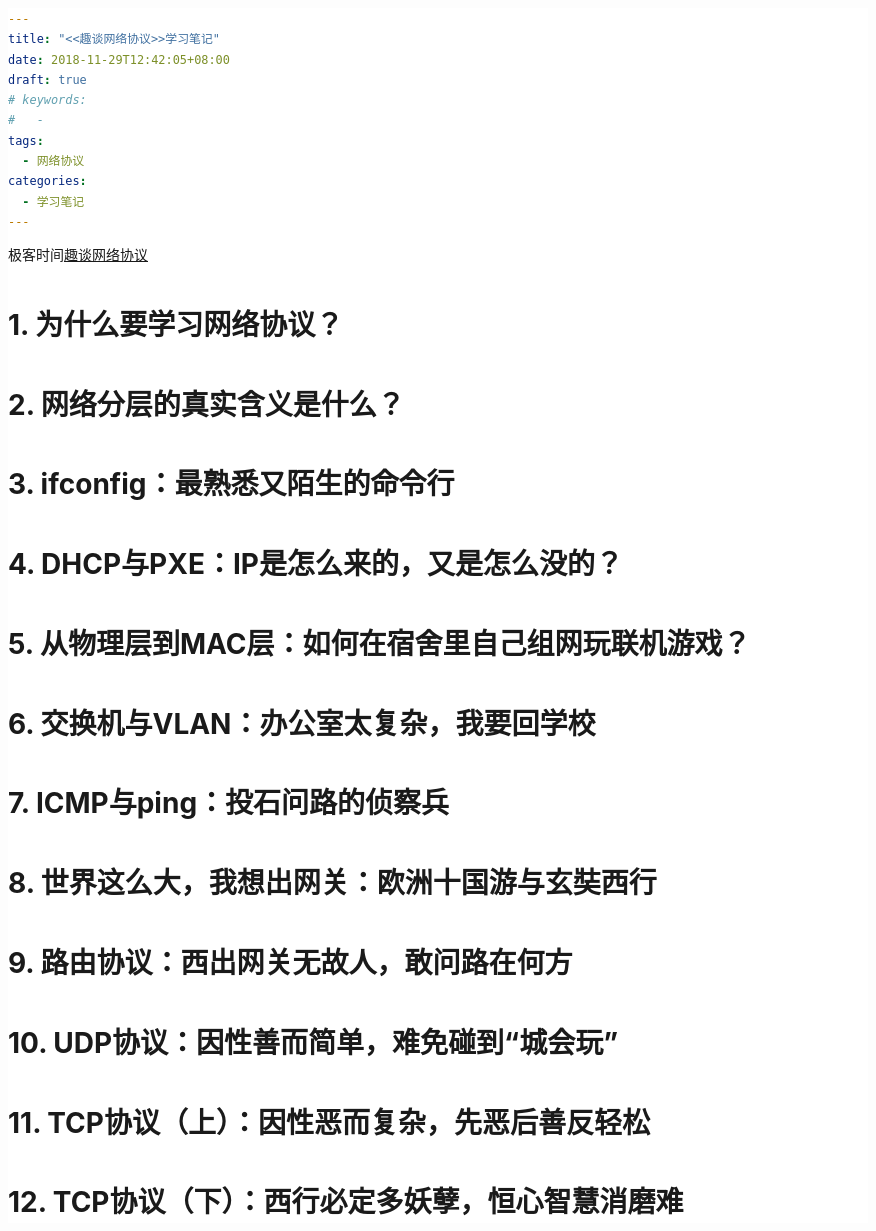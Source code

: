 ```yaml
---
title: "<<趣谈网络协议>>学习笔记"
date: 2018-11-29T12:42:05+08:00
draft: true
# keywords:
#   -
tags: 
  - 网络协议
categories:
  - 学习笔记
---
```

极客时间[趣谈网络协议](https://time.geekbang.org/column/85)

# 1. 为什么要学习网络协议？

# 2. 网络分层的真实含义是什么？

# 3. ifconfig：最熟悉又陌生的命令行

# 4. DHCP与PXE：IP是怎么来的，又是怎么没的？

# 5. 从物理层到MAC层：如何在宿舍里自己组网玩联机游戏？

# 6. 交换机与VLAN：办公室太复杂，我要回学校

# 7. ICMP与ping：投石问路的侦察兵

# 8. 世界这么大，我想出网关：欧洲十国游与玄奘西行

# 9. 路由协议：西出网关无故人，敢问路在何方

# 10. UDP协议：因性善而简单，难免碰到“城会玩”

# 11. TCP协议（上）：因性恶而复杂，先恶后善反轻松

# 12. TCP协议（下）：西行必定多妖孽，恒心智慧消磨难

